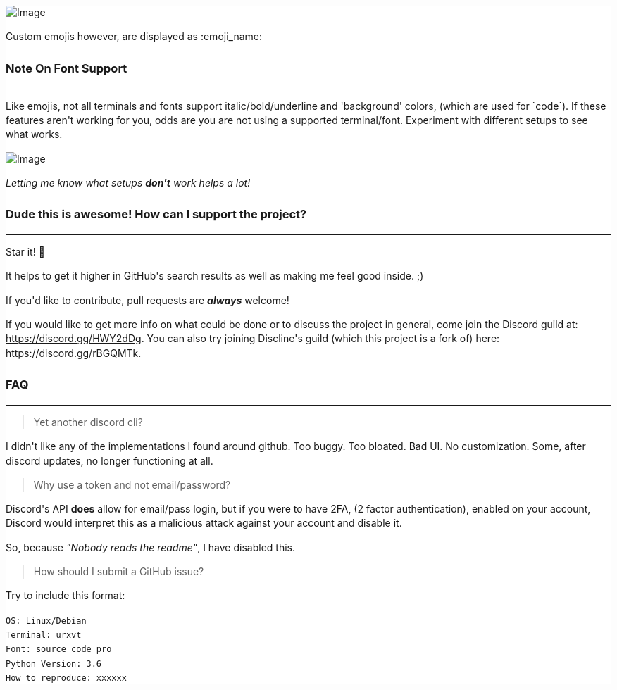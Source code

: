 ![Image](https://images-ext-2.discordapp.net/external/iN52NdGOWqdWOxby88wiEGs8R81j33ndPjgKX8eKUNA/https/0x0.st/soIy.png?width=400&height=32)

Custom emojis however, are displayed as :emoji_name:

### Note On Font Support
-------------------------

Like emojis, not all terminals and fonts support italic/bold/underline and
'background' colors, (which are used for \`code\`).  If these features aren't working
for you, odds are you are not using a supported terminal/font. Experiment with
different setups to see what works.

![Image](https://0x0.st/sHQ0.png)

*Letting me know what setups __don't__ work helps a lot!*

### Dude this is awesome! How can I support the project?
--------------------------------------------------------

Star it! 🌟

It helps to get it higher in GitHub's search results as well as making me feel good
inside. ;)

If you'd like to contribute, pull requests are __*always*__ welcome!

If you would like to get more info on what could be done or to discuss the project in
general, come join the Discord guild at: https://discord.gg/HWY2dDg. You can also try
joining Discline's guild (which this project is a fork of) here:
https://discord.gg/rBGQMTk.

### FAQ
-------------------------

> Yet another discord cli?

I didn't like any of the implementations I found around github. Too buggy.  Too
bloated. Bad UI. No customization. Some, after discord updates, no longer functioning
at all.

> Why use a token and not email/password?

Discord's API __does__ allow for email/pass login, but if you were to have 2FA, (2
factor authentication), enabled on your account, Discord would interpret this as a
malicious attack against your account and disable it.

So, because *"Nobody reads the readme"*, I have disabled this.

> How should I submit a GitHub issue?

Try to include this format:

```
OS: Linux/Debian
Terminal: urxvt
Font: source code pro
Python Version: 3.6
How to reproduce: xxxxxx
```
